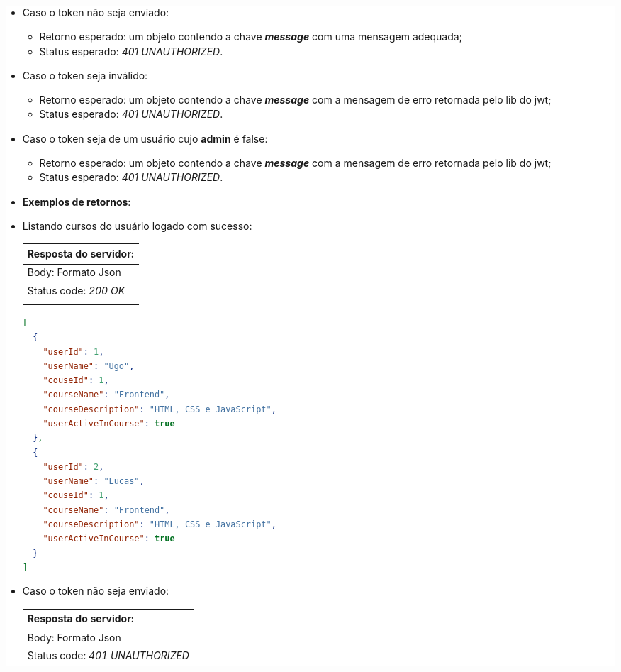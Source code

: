   - Caso o token não seja enviado:

    - Retorno esperado: um objeto contendo a chave **_message_** com uma mensagem adequada;
    - Status esperado: _401 UNAUTHORIZED_.

  - Caso o token seja inválido:

    - Retorno esperado: um objeto contendo a chave **_message_** com a mensagem de erro retornada pelo lib do jwt;
    - Status esperado: _401 UNAUTHORIZED_.

  - Caso o token seja de um usuário cujo **admin** é false:

    - Retorno esperado: um objeto contendo a chave **_message_** com a mensagem de erro retornada pelo lib do jwt;
    - Status esperado: _401 UNAUTHORIZED_.

- **Exemplos de retornos**:

- Listando cursos do usuário logado com sucesso:

  | Resposta do servidor: |
  | --------------------- |
  | Body: Formato Json    |
  | Status code: _200 OK_ |
  |                       |

  ```json
  [
    {
      "userId": 1,
      "userName": "Ugo",
      "couseId": 1,
      "courseName": "Frontend",
      "courseDescription": "HTML, CSS e JavaScript",
      "userActiveInCourse": true
    },
    {
      "userId": 2,
      "userName": "Lucas",
      "couseId": 1,
      "courseName": "Frontend",
      "courseDescription": "HTML, CSS e JavaScript",
      "userActiveInCourse": true
    }
  ]
  ```

- Caso o token não seja enviado:

  | Resposta do servidor:           |
  | ------------------------------- |
  | Body: Formato Json              |
  | Status code: _401 UNAUTHORIZED_ |
